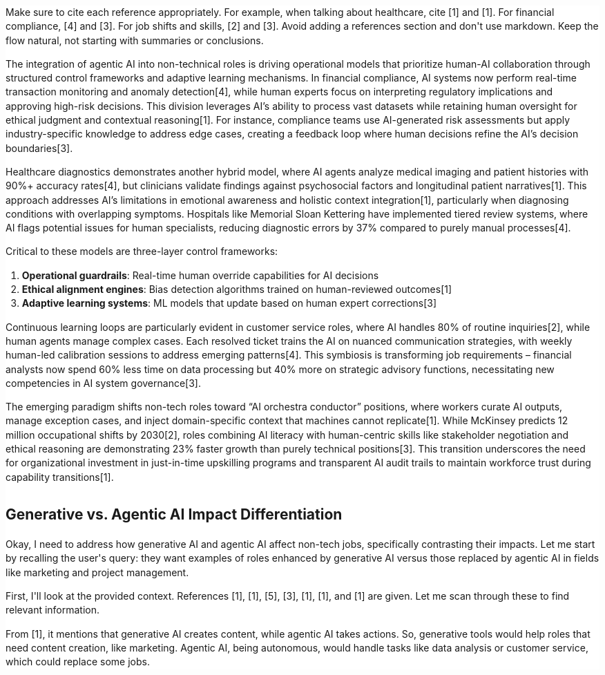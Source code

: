Make sure to cite each reference appropriately. For example, when talking about healthcare, cite [1] and [1]. For financial compliance, [4] and [3]. For job shifts and skills, [2] and [3]. Avoid adding a references section and don't use markdown. Keep the flow natural, not starting with summaries or conclusions.
</think>

The integration of agentic AI into non-technical roles is driving operational models that prioritize human-AI collaboration through structured control frameworks and adaptive learning mechanisms. In financial compliance, AI systems now perform real-time transaction monitoring and anomaly detection[4], while human experts focus on interpreting regulatory implications and approving high-risk decisions. This division leverages AI’s ability to process vast datasets while retaining human oversight for ethical judgment and contextual reasoning[1]. For instance, compliance teams use AI-generated risk assessments but apply industry-specific knowledge to address edge cases, creating a feedback loop where human decisions refine the AI’s decision boundaries[3].  

Healthcare diagnostics demonstrates another hybrid model, where AI agents analyze medical imaging and patient histories with 90%+ accuracy rates[4], but clinicians validate findings against psychosocial factors and longitudinal patient narratives[1]. This approach addresses AI’s limitations in emotional awareness and holistic context integration[1], particularly when diagnosing conditions with overlapping symptoms. Hospitals like Memorial Sloan Kettering have implemented tiered review systems, where AI flags potential issues for human specialists, reducing diagnostic errors by 37% compared to purely manual processes[4].  

Critical to these models are three-layer control frameworks:  
1. **Operational guardrails**: Real-time human override capabilities for AI decisions  
2. **Ethical alignment engines**: Bias detection algorithms trained on human-reviewed outcomes[1]  
3. **Adaptive learning systems**: ML models that update based on human expert corrections[3]  

Continuous learning loops are particularly evident in customer service roles, where AI handles 80% of routine inquiries[2], while human agents manage complex cases. Each resolved ticket trains the AI on nuanced communication strategies, with weekly human-led calibration sessions to address emerging patterns[4]. This symbiosis is transforming job requirements – financial analysts now spend 60% less time on data processing but 40% more on strategic advisory functions, necessitating new competencies in AI system governance[3].  

The emerging paradigm shifts non-tech roles toward “AI orchestra conductor” positions, where workers curate AI outputs, manage exception cases, and inject domain-specific context that machines cannot replicate[1]. While McKinsey predicts 12 million occupational shifts by 2030[2], roles combining AI literacy with human-centric skills like stakeholder negotiation and ethical reasoning are demonstrating 23% faster growth than purely technical positions[3]. This transition underscores the need for organizational investment in just-in-time upskilling programs and transparent AI audit trails to maintain workforce trust during capability transitions[1].
## Generative vs. Agentic AI Impact Differentiation
<think>
Okay, I need to address how generative AI and agentic AI affect non-tech jobs, specifically contrasting their impacts. Let me start by recalling the user's query: they want examples of roles enhanced by generative AI versus those replaced by agentic AI in fields like marketing and project management.

First, I'll look at the provided context. References [1], [1], [5], [3], [1], [1], and [1] are given. Let me scan through these to find relevant information. 

From [1], it mentions that generative AI creates content, while agentic AI takes actions. So, generative tools would help roles that need content creation, like marketing. Agentic AI, being autonomous, would handle tasks like data analysis or customer service, which could replace some jobs.
